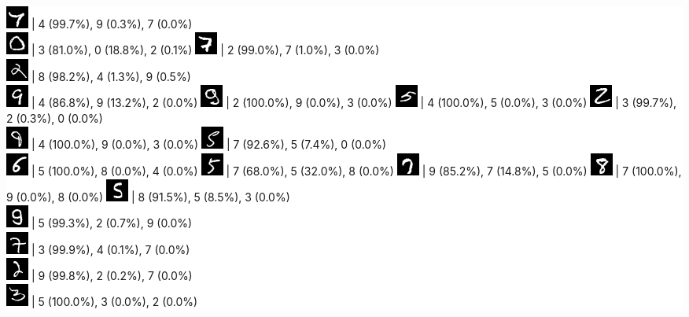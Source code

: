 ![[7]](etc/bellsAndWhistles.14.png)  | 4 (99.7%), 9 (0.3%), 7 (0.0%)  
![[0]](etc/bellsAndWhistles.15.png)  | 3 (81.0%), 0 (18.8%), 2 (0.1%) 
![[7]](etc/bellsAndWhistles.16.png)  | 2 (99.0%), 7 (1.0%), 3 (0.0%)  
![[2]](etc/bellsAndWhistles.17.png)  | 8 (98.2%), 4 (1.3%), 9 (0.5%)  
![[9]](etc/bellsAndWhistles.18.png)  | 4 (86.8%), 9 (13.2%), 2 (0.0%) 
![[9]](etc/bellsAndWhistles.19.png)  | 2 (100.0%), 9 (0.0%), 3 (0.0%) 
![[5]](etc/bellsAndWhistles.20.png)  | 4 (100.0%), 5 (0.0%), 3 (0.0%) 
![[2]](etc/bellsAndWhistles.21.png)  | 3 (99.7%), 2 (0.3%), 0 (0.0%)  
![[9]](etc/bellsAndWhistles.22.png)  | 4 (100.0%), 9 (0.0%), 3 (0.0%) 
![[5]](etc/bellsAndWhistles.23.png)  | 7 (92.6%), 5 (7.4%), 0 (0.0%)  
![[6]](etc/bellsAndWhistles.24.png)  | 5 (100.0%), 8 (0.0%), 4 (0.0%) 
![[5]](etc/bellsAndWhistles.25.png)  | 7 (68.0%), 5 (32.0%), 8 (0.0%) 
![[7]](etc/bellsAndWhistles.26.png)  | 9 (85.2%), 7 (14.8%), 5 (0.0%) 
![[8]](etc/bellsAndWhistles.27.png)  | 7 (100.0%), 9 (0.0%), 8 (0.0%) 
![[5]](etc/bellsAndWhistles.28.png)  | 8 (91.5%), 5 (8.5%), 3 (0.0%)  
![[9]](etc/bellsAndWhistles.29.png)  | 5 (99.3%), 2 (0.7%), 9 (0.0%)  
![[7]](etc/bellsAndWhistles.30.png)  | 3 (99.9%), 4 (0.1%), 7 (0.0%)  
![[2]](etc/bellsAndWhistles.31.png)  | 9 (99.8%), 2 (0.2%), 7 (0.0%)  
![[3]](etc/bellsAndWhistles.32.png)  | 5 (100.0%), 3 (0.0%), 2 (0.0%) 